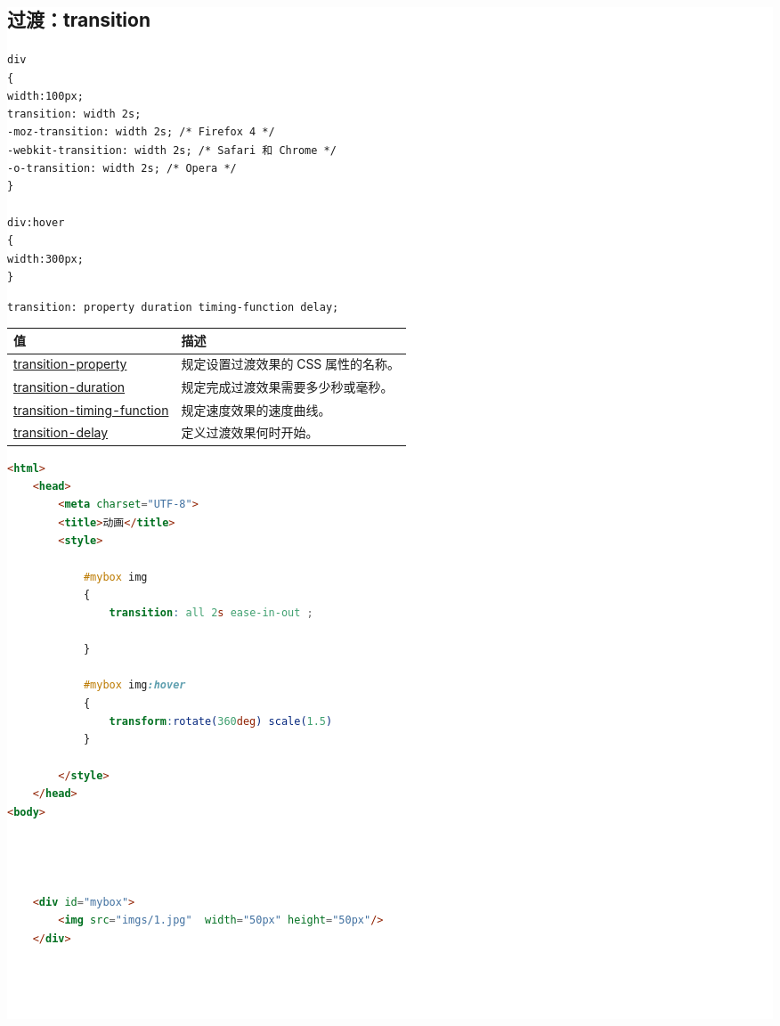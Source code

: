 


## 过渡：transition

```html
div
{
width:100px;
transition: width 2s;
-moz-transition: width 2s; /* Firefox 4 */
-webkit-transition: width 2s; /* Safari 和 Chrome */
-o-transition: width 2s; /* Opera */
}

div:hover
{
width:300px;
}
```

```
transition: property duration timing-function delay;
```

| 值                                                           | 描述                                |
| :----------------------------------------------------------- | :---------------------------------- |
| [transition-property](https://www.w3school.com.cn/cssref/pr_transition-property.asp) | 规定设置过渡效果的 CSS 属性的名称。 |
| [transition-duration](https://www.w3school.com.cn/cssref/pr_transition-duration.asp) | 规定完成过渡效果需要多少秒或毫秒。  |
| [transition-timing-function](https://www.w3school.com.cn/cssref/pr_transition-timing-function.asp) | 规定速度效果的速度曲线。            |
| [transition-delay](https://www.w3school.com.cn/cssref/pr_transition-delay.asp) | 定义过渡效果何时开始。              |

```html
<html>
	<head>
		<meta charset="UTF-8">
		<title>动画</title>
		<style>
			
			#mybox img
			{
				transition: all 2s ease-in-out ; 
				
			}
			
			#mybox img:hover
			{
				transform:rotate(360deg) scale(1.5)
			}
			
		</style>
	</head>
<body>




	<div id="mybox">
		<img src="imgs/1.jpg"  width="50px" height="50px"/>
	</div>
	
	
	
	
```